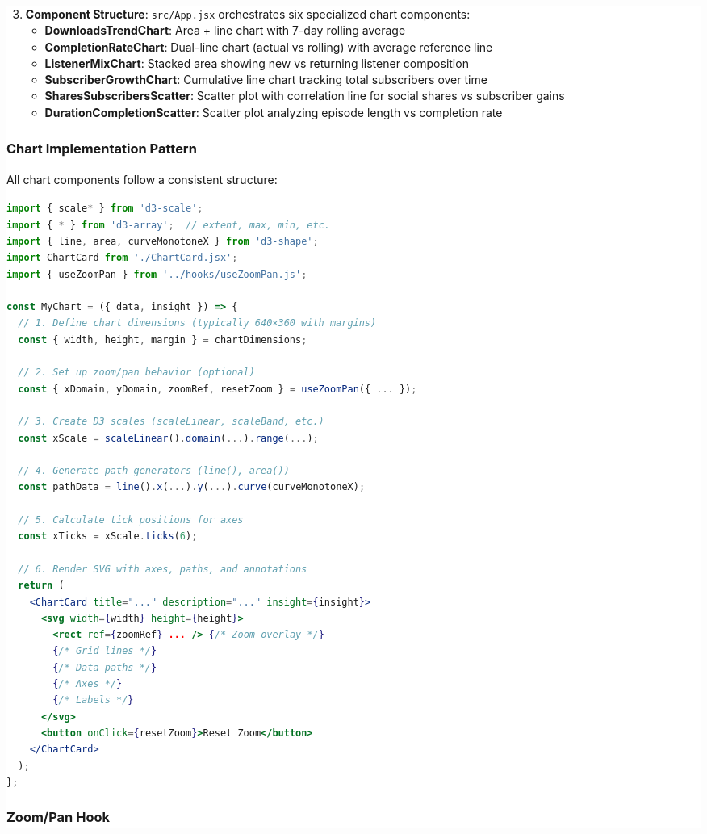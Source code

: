 3. **Component Structure**: `src/App.jsx` orchestrates six specialized chart components:
   - **DownloadsTrendChart**: Area + line chart with 7-day rolling average
   - **CompletionRateChart**: Dual-line chart (actual vs rolling) with average reference line
   - **ListenerMixChart**: Stacked area showing new vs returning listener composition
   - **SubscriberGrowthChart**: Cumulative line chart tracking total subscribers over time
   - **SharesSubscribersScatter**: Scatter plot with correlation line for social shares vs subscriber gains
   - **DurationCompletionScatter**: Scatter plot analyzing episode length vs completion rate

### Chart Implementation Pattern

All chart components follow a consistent structure:

```jsx
import { scale* } from 'd3-scale';
import { * } from 'd3-array';  // extent, max, min, etc.
import { line, area, curveMonotoneX } from 'd3-shape';
import ChartCard from './ChartCard.jsx';
import { useZoomPan } from '../hooks/useZoomPan.js';

const MyChart = ({ data, insight }) => {
  // 1. Define chart dimensions (typically 640×360 with margins)
  const { width, height, margin } = chartDimensions;

  // 2. Set up zoom/pan behavior (optional)
  const { xDomain, yDomain, zoomRef, resetZoom } = useZoomPan({ ... });

  // 3. Create D3 scales (scaleLinear, scaleBand, etc.)
  const xScale = scaleLinear().domain(...).range(...);

  // 4. Generate path generators (line(), area())
  const pathData = line().x(...).y(...).curve(curveMonotoneX);

  // 5. Calculate tick positions for axes
  const xTicks = xScale.ticks(6);

  // 6. Render SVG with axes, paths, and annotations
  return (
    <ChartCard title="..." description="..." insight={insight}>
      <svg width={width} height={height}>
        <rect ref={zoomRef} ... /> {/* Zoom overlay */}
        {/* Grid lines */}
        {/* Data paths */}
        {/* Axes */}
        {/* Labels */}
      </svg>
      <button onClick={resetZoom}>Reset Zoom</button>
    </ChartCard>
  );
};
```

### Zoom/Pan Hook
